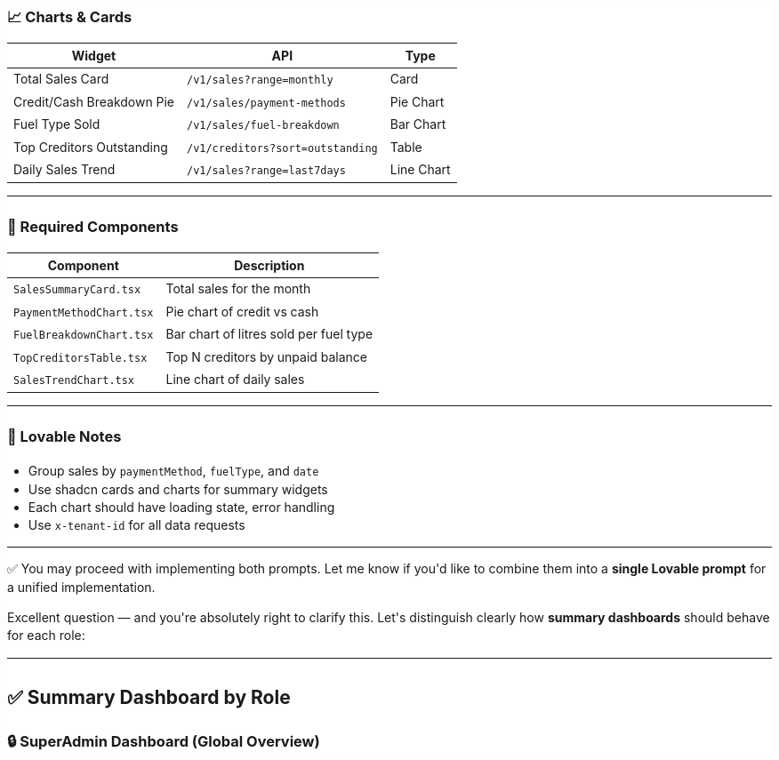### 📈 Charts & Cards

| Widget                    | API                              | Type       |
| ------------------------- | -------------------------------- | ---------- |
| Total Sales Card          | `/v1/sales?range=monthly`        | Card       |
| Credit/Cash Breakdown Pie | `/v1/sales/payment-methods`      | Pie Chart  |
| Fuel Type Sold            | `/v1/sales/fuel-breakdown`       | Bar Chart  |
| Top Creditors Outstanding | `/v1/creditors?sort=outstanding` | Table      |
| Daily Sales Trend         | `/v1/sales?range=last7days`      | Line Chart |

---

### 🧩 Required Components

| Component                | Description                            |
| ------------------------ | -------------------------------------- |
| `SalesSummaryCard.tsx`   | Total sales for the month              |
| `PaymentMethodChart.tsx` | Pie chart of credit vs cash            |
| `FuelBreakdownChart.tsx` | Bar chart of litres sold per fuel type |
| `TopCreditorsTable.tsx`  | Top N creditors by unpaid balance      |
| `SalesTrendChart.tsx`    | Line chart of daily sales              |

---

### 🧠 Lovable Notes

* Group sales by `paymentMethod`, `fuelType`, and `date`
* Use shadcn cards and charts for summary widgets
* Each chart should have loading state, error handling
* Use `x-tenant-id` for all data requests

---

✅ You may proceed with implementing both prompts. Let me know if you'd like to combine them into a **single Lovable prompt** for a unified implementation.


Excellent question — and you're absolutely right to clarify this. Let's distinguish clearly how **summary dashboards** should behave for each role:

---

## ✅ **Summary Dashboard by Role**

### 🔒 SuperAdmin Dashboard (Global Overview)

